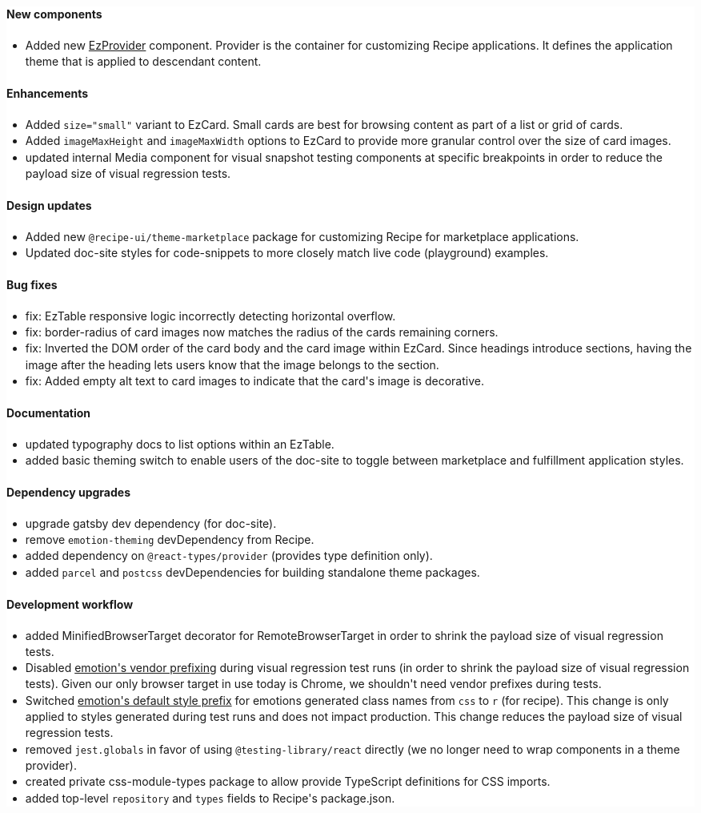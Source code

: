 #### New components

- Added new [EzProvider](/components/ez-provider) component. Provider is the container for customizing Recipe applications. It defines the application theme that is applied to descendant content.

#### Enhancements

- Added `size="small"` variant to EzCard. Small cards are best for browsing content as part of a list or grid of cards.
- Added `imageMaxHeight` and `imageMaxWidth` options to EzCard to provide more granular control over the size of card images.
- updated internal Media component for visual snapshot testing components at specific breakpoints in order to reduce the payload size of visual regression tests.

#### Design updates

- Added new `@recipe-ui/theme-marketplace` package for customizing Recipe for marketplace applications.
- Updated doc-site styles for code-snippets to more closely match live code (playground) examples.

#### Bug fixes

- fix: EzTable responsive logic incorrectly detecting horizontal overflow.
- fix: border-radius of card images now matches the radius of the cards remaining corners.
- fix: Inverted the DOM order of the card body and the card image within EzCard. Since headings introduce sections, having the image after the heading lets users know that the image belongs to the section.
- fix: Added empty alt text to card images to indicate that the card's image is decorative.

#### Documentation

- updated typography docs to list options within an EzTable.
- added basic theming switch to enable users of the doc-site to toggle between marketplace and fulfillment application styles.

#### Dependency upgrades

- upgrade gatsby dev dependency (for doc-site).
- remove `emotion-theming` devDependency from Recipe.
- added dependency on `@react-types/provider` (provides type definition only).
- added `parcel` and `postcss` devDependencies for building standalone theme packages.

#### Development workflow

- added MinifiedBrowserTarget decorator for RemoteBrowserTarget in order to shrink the payload size of visual regression tests.
- Disabled [emotion's vendor prefixing](https://emotion.sh/docs/@emotion/cache#prefix) during visual regression test runs (in order to shrink the payload size of visual regression tests). Given our only browser target in use today is Chrome, we shouldn't need vendor prefixes during tests.
- Switched [emotion's default style prefix](https://emotion.sh/docs/@emotion/cache#key) for emotions generated class names from `css` to `r` (for recipe). This change is only applied to styles generated during test runs and does not impact production. This change reduces the payload size of visual regression tests.
- removed `jest.globals` in favor of using `@testing-library/react` directly (we no longer need to wrap components in a theme provider).
- created private css-module-types package to allow provide TypeScript definitions for CSS imports.
- added top-level `repository` and `types` fields to Recipe's package.json.
